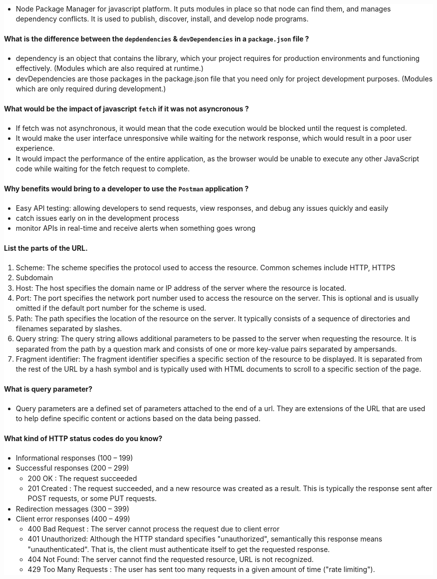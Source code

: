 - Node Package Manager for javascript platform. It puts modules in place so that node can find them, and manages dependency conflicts. It is used to publish, discover, install, and develop node programs.

#### What is the difference between the `depdendencies` & `devDependencies` in a `package.json` file ?

- dependency is an object that contains the library, which your project requires for production environments and functioning effectively. (Modules which are also required at runtime.)
- devDependencies are those packages in the package.json file that you need only for project development purposes. (Modules which are only required during development.)
#### What would be the impact of javascript `fetch` if it was not asyncronous ?

- If fetch was not asynchronous, it would mean that the code execution would be blocked until the request is completed.
- It would make the user interface unresponsive while waiting for the network response, which would result in a poor user experience.
- It would impact the performance of the entire application, as the browser would be unable to execute any other JavaScript code while waiting for the fetch request to complete.
#### Why benefits would bring to a developer to use the `Postman` application ?

- Easy API testing: allowing developers to send requests, view responses, and debug any issues quickly and easily
- catch issues early on in the development process
- monitor APIs in real-time and receive alerts when something goes wrong
#### List the parts of the URL.

1. Scheme: The scheme specifies the protocol used to access the resource. Common schemes include HTTP, HTTPS
2. Subdomain
3. Host: The host specifies the domain name or IP address of the server where the resource is located.
4. Port: The port specifies the network port number used to access the resource on the server. This is optional and is usually omitted if the default port number for the scheme is used.
5. Path: The path specifies the location of the resource on the server. It typically consists of a sequence of directories and filenames separated by slashes.
6. Query string: The query string allows additional parameters to be passed to the server when requesting the resource. It is separated from the path by a question mark and consists of one or more key-value pairs separated by ampersands.
7. Fragment identifier: The fragment identifier specifies a specific section of the resource to be displayed. It is separated from the rest of the URL by a hash symbol and is typically used with HTML documents to scroll to a specific section of the page.
#### What is query parameter?
- Query parameters are a defined set of parameters attached to the end of a url. They are extensions of the URL that are used to help define specific content or actions based on the data being passed.
#### What kind of HTTP status codes do you know?

- Informational responses (100 – 199)
- Successful responses (200 – 299)
  - 200 OK : The request succeeded
  - 201 Created : The request succeeded, and a new resource was created as a result. This is typically the response sent after POST requests, or some PUT requests.
- Redirection messages (300 – 399)
- Client error responses (400 – 499)
  - 400 Bad Request : The server cannot process the request due to client error
  - 401 Unauthorized: Although the HTTP standard specifies "unauthorized", semantically this response means "unauthenticated". That is, the client must authenticate itself to get the requested response.
  - 404 Not Found: The server cannot find the requested resource, URL is not recognized.
  - 429 Too Many Requests : The user has sent too many requests in a given amount of time ("rate limiting").